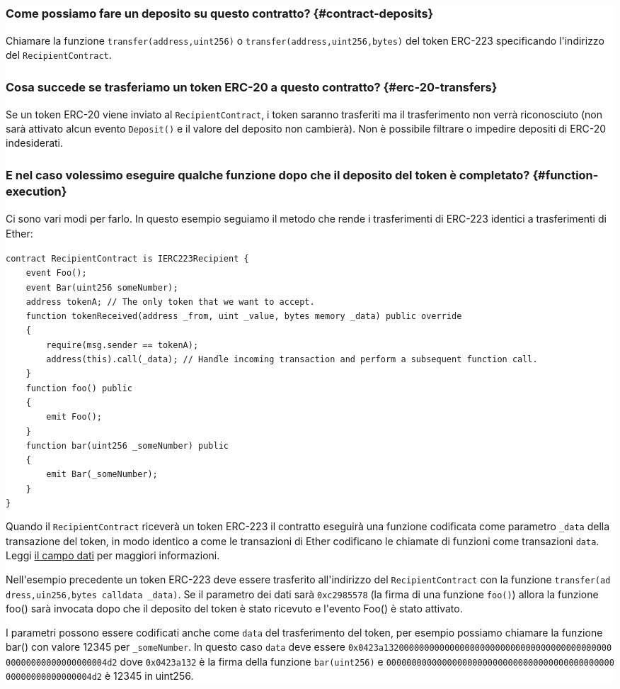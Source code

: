 ### Come possiamo fare un deposito su questo contratto? {#contract-deposits}

Chiamare la funzione `transfer(address,uint256)` o `transfer(address,uint256,bytes)` del token ERC-223 specificando l'indirizzo del `RecipientContract`.

### Cosa succede se trasferiamo un token ERC-20 a questo contratto? {#erc-20-transfers}

Se un token ERC-20 viene inviato al `RecipientContract`, i token saranno trasferiti ma il trasferimento non verrà riconosciuto (non sarà attivato alcun evento `Deposit()` e il valore del deposito non cambierà). Non è possibile filtrare o impedire depositi di ERC-20 indesiderati.

### E nel caso volessimo eseguire qualche funzione dopo che il deposito del token è completato? {#function-execution}

Ci sono vari modi per farlo. In questo esempio seguiamo il metodo che rende i trasferimenti di ERC-223 identici a trasferimenti di Ether:

```solidity
contract RecipientContract is IERC223Recipient {
    event Foo();
    event Bar(uint256 someNumber);
    address tokenA; // The only token that we want to accept.
    function tokenReceived(address _from, uint _value, bytes memory _data) public override
    {
        require(msg.sender == tokenA);
        address(this).call(_data); // Handle incoming transaction and perform a subsequent function call.
    }
    function foo() public
    {
        emit Foo();
    }
    function bar(uint256 _someNumber) public
    {
        emit Bar(_someNumber);
    }
}
```

Quando il `RecipientContract` riceverà un token ERC-223 il contratto eseguirà una funzione codificata come parametro `_data` della transazione del token, in modo identico a come le transazioni di Ether codificano le chiamate di funzioni come transazioni `data`. Leggi [il campo dati](https://ethereum.org/en/developers/docs/transactions/#the-data-field) per maggiori informazioni.

Nell'esempio precedente un token ERC-223 deve essere trasferito all'indirizzo del `RecipientContract` con la funzione `transfer(address,uin256,bytes calldata _data)`. Se il parametro dei dati sarà `0xc2985578` (la firma di una funzione `foo()`) allora la funzione foo() sarà invocata dopo che il deposito del token è stato ricevuto e l'evento Foo() è stato attivato.

I parametri possono essere codificati anche come `data` del trasferimento del token, per esempio possiamo chiamare la funzione bar() con valore 12345 per `_someNumber`. In questo caso `data` deve essere `0x0423a13200000000000000000000000000000000000000000000000000000000000004d2` dove `0x0423a132` è la firma della funzione `bar(uint256)` e `00000000000000000000000000000000000000000000000000000000000004d2` è 12345 in uint256.

